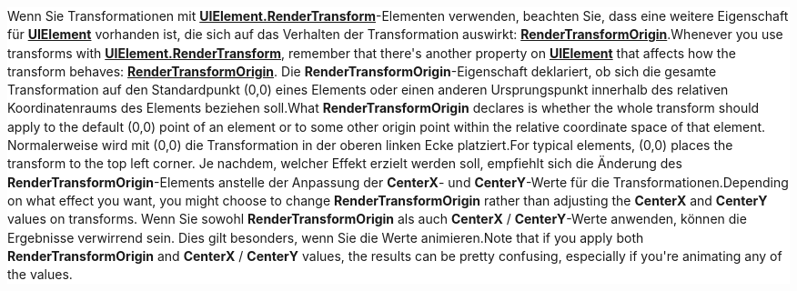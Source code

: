 <span data-ttu-id="eefeb-139">Wenn Sie Transformationen mit [**UIElement.RenderTransform**](https://msdn.microsoft.com/library/windows/apps/BR208980)-Elementen verwenden, beachten Sie, dass eine weitere Eigenschaft für [**UIElement**](https://msdn.microsoft.com/library/windows/apps/BR208911) vorhanden ist, die sich auf das Verhalten der Transformation auswirkt: [**RenderTransformOrigin**](https://msdn.microsoft.com/library/windows/apps/xaml/windows.ui.xaml.uielement.rendertransformorigin.aspx).</span><span class="sxs-lookup"><span data-stu-id="eefeb-139">Whenever you use transforms with [**UIElement.RenderTransform**](https://msdn.microsoft.com/library/windows/apps/BR208980), remember that there's another property on [**UIElement**](https://msdn.microsoft.com/library/windows/apps/BR208911) that affects how the transform behaves: [**RenderTransformOrigin**](https://msdn.microsoft.com/library/windows/apps/xaml/windows.ui.xaml.uielement.rendertransformorigin.aspx).</span></span> <span data-ttu-id="eefeb-140">Die **RenderTransformOrigin**-Eigenschaft deklariert, ob sich die gesamte Transformation auf den Standardpunkt (0,0) eines Elements oder einen anderen Ursprungspunkt innerhalb des relativen Koordinatenraums des Elements beziehen soll.</span><span class="sxs-lookup"><span data-stu-id="eefeb-140">What **RenderTransformOrigin** declares is whether the whole transform should apply to the default (0,0) point of an element or to some other origin point within the relative coordinate space of that element.</span></span> <span data-ttu-id="eefeb-141">Normalerweise wird mit (0,0) die Transformation in der oberen linken Ecke platziert.</span><span class="sxs-lookup"><span data-stu-id="eefeb-141">For typical elements, (0,0) places the transform to the top left corner.</span></span> <span data-ttu-id="eefeb-142">Je nachdem, welcher Effekt erzielt werden soll, empfiehlt sich die Änderung des **RenderTransformOrigin**-Elements anstelle der Anpassung der **CenterX**- und **CenterY**-Werte für die Transformationen.</span><span class="sxs-lookup"><span data-stu-id="eefeb-142">Depending on what effect you want, you might choose to change **RenderTransformOrigin** rather than adjusting the **CenterX** and **CenterY** values on transforms.</span></span> <span data-ttu-id="eefeb-143">Wenn Sie sowohl **RenderTransformOrigin** als auch **CenterX** / **CenterY**-Werte anwenden, können die Ergebnisse verwirrend sein. Dies gilt besonders, wenn Sie die Werte animieren.</span><span class="sxs-lookup"><span data-stu-id="eefeb-143">Note that if you apply both **RenderTransformOrigin** and **CenterX** / **CenterY** values, the results can be pretty confusing, especially if you're animating any of the values.</span></span>
